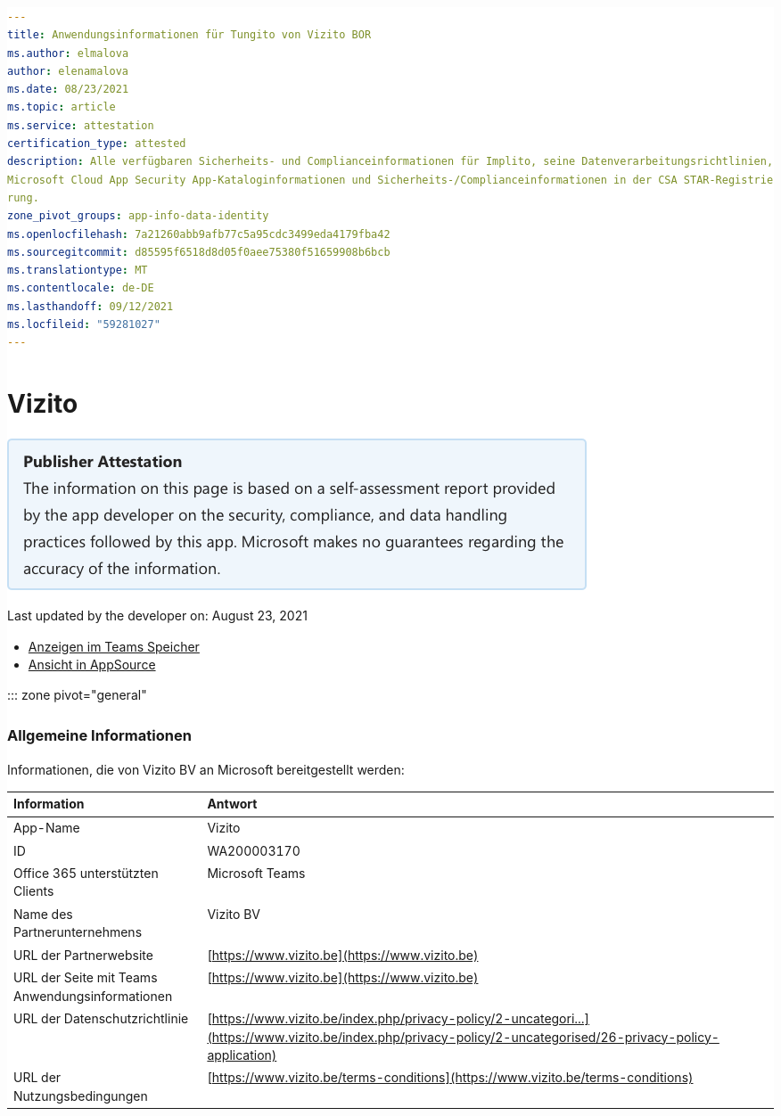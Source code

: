 ```yaml
---
title: Anwendungsinformationen für Tungito von Vizito BOR
ms.author: elmalova
author: elenamalova
ms.date: 08/23/2021
ms.topic: article
ms.service: attestation
certification_type: attested
description: Alle verfügbaren Sicherheits- und Complianceinformationen für Implito, seine Datenverarbeitungsrichtlinien, Microsoft Cloud App Security App-Kataloginformationen und Sicherheits-/Complianceinformationen in der CSA STAR-Registrierung.
zone_pivot_groups: app-info-data-identity
ms.openlocfilehash: 7a21260abb9afb77c5a95cdc3499eda4179fba42
ms.sourcegitcommit: d85595f6518d8d05f0aee75380f51659908b6bcb
ms.translationtype: MT
ms.contentlocale: de-DE
ms.lasthandoff: 09/12/2021
ms.locfileid: "59281027"
---
```

# <a name="vizito"></a>Vizito

<p></p>
<img alt="Publisher Attestation: The information on this page is based on a self-assessment report provided by the app developer on the security, compliance, and data handling practices followed by this app. Microsoft makes no guarantees regarding the accuracy of the information." src="../media/attested.png" width="650" />
<p>Last updated by the developer on: August 23, 2021</p>

* <a href="https://teams.microsoft.com/l/app/b6e2ef19-7612-4ab7-a700-9669d49b88b9" target="_blank">Anzeigen im Teams Speicher</a>
* <a href="https://appsource.microsoft.com/product/office/WA200003170" target="_blank">Ansicht in AppSource</a>

::: zone pivot="general"

### <a name="general-information"></a>Allgemeine Informationen

Informationen, die von Vizito BV an Microsoft bereitgestellt werden:

| **Information** | **Antwort** |
|:----------------|:-------------|
| App-Name | Vizito |
| ID | WA200003170 |
| Office 365 unterstützten Clients | Microsoft Teams |
| Name des Partnerunternehmens | Vizito BV |
| URL der Partnerwebsite | [https://www.vizito.be](https://www.vizito.be) |
| URL der Seite mit Teams Anwendungsinformationen | [https://www.vizito.be](https://www.vizito.be) |
| URL der Datenschutzrichtlinie | [https://www.vizito.be/index.php/privacy-policy/2-uncategori...](https://www.vizito.be/index.php/privacy-policy/2-uncategorised/26-privacy-policy-application) |
| URL der Nutzungsbedingungen | [https://www.vizito.be/terms-conditions](https://www.vizito.be/terms-conditions) |